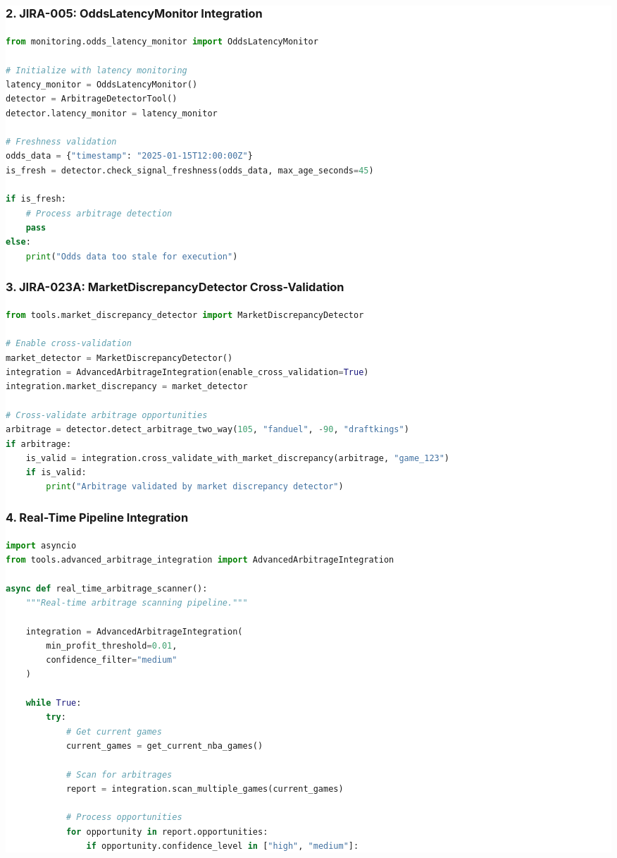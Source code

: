 ### 2. **JIRA-005: OddsLatencyMonitor Integration**

```python
from monitoring.odds_latency_monitor import OddsLatencyMonitor

# Initialize with latency monitoring
latency_monitor = OddsLatencyMonitor()
detector = ArbitrageDetectorTool()
detector.latency_monitor = latency_monitor

# Freshness validation
odds_data = {"timestamp": "2025-01-15T12:00:00Z"}
is_fresh = detector.check_signal_freshness(odds_data, max_age_seconds=45)

if is_fresh:
    # Process arbitrage detection
    pass
else:
    print("Odds data too stale for execution")
```

### 3. **JIRA-023A: MarketDiscrepancyDetector Cross-Validation**

```python
from tools.market_discrepancy_detector import MarketDiscrepancyDetector

# Enable cross-validation
market_detector = MarketDiscrepancyDetector()
integration = AdvancedArbitrageIntegration(enable_cross_validation=True)
integration.market_discrepancy = market_detector

# Cross-validate arbitrage opportunities
arbitrage = detector.detect_arbitrage_two_way(105, "fanduel", -90, "draftkings")
if arbitrage:
    is_valid = integration.cross_validate_with_market_discrepancy(arbitrage, "game_123")
    if is_valid:
        print("Arbitrage validated by market discrepancy detector")
```

### 4. **Real-Time Pipeline Integration**

```python
import asyncio
from tools.advanced_arbitrage_integration import AdvancedArbitrageIntegration

async def real_time_arbitrage_scanner():
    """Real-time arbitrage scanning pipeline."""
    
    integration = AdvancedArbitrageIntegration(
        min_profit_threshold=0.01,
        confidence_filter="medium"
    )
    
    while True:
        try:
            # Get current games
            current_games = get_current_nba_games()
            
            # Scan for arbitrages
            report = integration.scan_multiple_games(current_games)
            
            # Process opportunities
            for opportunity in report.opportunities:
                if opportunity.confidence_level in ["high", "medium"]:
```
